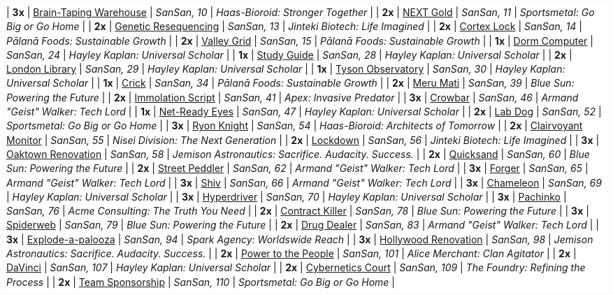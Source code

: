 | **3x** | [Brain-Taping Warehouse](https://netrunnerdb.com/en/card/08010)        | _SanSan, 10_               | _Haas-Bioroid: Stronger Together_                     |
| **2x** | [NEXT Gold](https://netrunnerdb.com/en/card/08011)                     | _SanSan, 11_               | _Sportsmetal: Go Big or Go Home_                      |
| **2x** | [Genetic Resequencing](https://netrunnerdb.com/en/card/08013)          | _SanSan, 13_               | _Jinteki Biotech: Life Imagined_                      |
| **2x** | [Cortex Lock](https://netrunnerdb.com/en/card/08014)                   | _SanSan, 14_               | _Pālanā Foods: Sustainable Growth_                    |
| **2x** | [Valley Grid](https://netrunnerdb.com/en/card/08015)                   | _SanSan, 15_               | _Pālanā Foods: Sustainable Growth_                    |
| **1x** | [Dorm Computer](https://netrunnerdb.com/en/card/08024)                 | _SanSan, 24_               | _Hayley Kaplan: Universal Scholar_                    |
| **1x** | [Study Guide](https://netrunnerdb.com/en/card/08028)                   | _SanSan, 28_               | _Hayley Kaplan: Universal Scholar_                    |
| **2x** | [London Library](https://netrunnerdb.com/en/card/08029)                | _SanSan, 29_               | _Hayley Kaplan: Universal Scholar_                    |
| **1x** | [Tyson Observatory](https://netrunnerdb.com/en/card/08030)             | _SanSan, 30_               | _Hayley Kaplan: Universal Scholar_                    |
| **1x** | [Crick](https://netrunnerdb.com/en/card/08034)                         | _SanSan, 34_               | _Pālanā Foods: Sustainable Growth_                    |
| **2x** | [Meru Mati](https://netrunnerdb.com/en/card/08039)                     | _SanSan, 39_               | _Blue Sun: Powering the Future_                       |
| **2x** | [Immolation Script](https://netrunnerdb.com/en/card/08041)             | _SanSan, 41_               | _Apex: Invasive Predator_                             |
| **3x** | [Crowbar](https://netrunnerdb.com/en/card/08046)                       | _SanSan, 46_               | _Armand "Geist" Walker: Tech Lord_                    |
| **1x** | [Net-Ready Eyes](https://netrunnerdb.com/en/card/08047)                | _SanSan, 47_               | _Hayley Kaplan: Universal Scholar_                    |
| **2x** | [Lab Dog](https://netrunnerdb.com/en/card/08052)                       | _SanSan, 52_               | _Sportsmetal: Go Big or Go Home_                      |
| **3x** | [Ryon Knight](https://netrunnerdb.com/en/card/08054)                   | _SanSan, 54_               | _Haas-Bioroid: Architects of Tomorrow_                |
| **2x** | [Clairvoyant Monitor](https://netrunnerdb.com/en/card/08055)           | _SanSan, 55_               | _Nisei Division: The Next Generation_                 |
| **2x** | [Lockdown](https://netrunnerdb.com/en/card/08056)                      | _SanSan, 56_               | _Jinteki Biotech: Life Imagined_                      |
| **3x** | [Oaktown Renovation](https://netrunnerdb.com/en/card/08058)            | _SanSan, 58_               | _Jemison Astronautics: Sacrifice. Audacity. Success._ |
| **2x** | [Quicksand](https://netrunnerdb.com/en/card/08060)                     | _SanSan, 60_               | _Blue Sun: Powering the Future_                       |
| **2x** | [Street Peddler](https://netrunnerdb.com/en/card/08062)                | _SanSan, 62_               | _Armand "Geist" Walker: Tech Lord_                    |
| **3x** | [Forger](https://netrunnerdb.com/en/card/08065)                        | _SanSan, 65_               | _Armand "Geist" Walker: Tech Lord_                    |
| **3x** | [Shiv](https://netrunnerdb.com/en/card/08066)                          | _SanSan, 66_               | _Armand "Geist" Walker: Tech Lord_                    |
| **3x** | [Chameleon](https://netrunnerdb.com/en/card/08069)                     | _SanSan, 69_               | _Hayley Kaplan: Universal Scholar_                    |
| **3x** | [Hyperdriver](https://netrunnerdb.com/en/card/08070)                   | _SanSan, 70_               | _Hayley Kaplan: Universal Scholar_                    |
| **3x** | [Pachinko](https://netrunnerdb.com/en/card/08076)                      | _SanSan, 76_               | _Acme Consulting: The Truth You Need_                 |
| **2x** | [Contract Killer](https://netrunnerdb.com/en/card/08078)               | _SanSan, 78_               | _Blue Sun: Powering the Future_                       |
| **3x** | [Spiderweb](https://netrunnerdb.com/en/card/08079)                     | _SanSan, 79_               | _Blue Sun: Powering the Future_                       |
| **2x** | [Drug Dealer](https://netrunnerdb.com/en/card/08083)                   | _SanSan, 83_               | _Armand "Geist" Walker: Tech Lord_                    |
| **3x** | [Explode-a-palooza](https://netrunnerdb.com/en/card/08094)             | _SanSan, 94_               | _Spark Agency: Worldswide Reach_                      |
| **3x** | [Hollywood Renovation](https://netrunnerdb.com/en/card/08098)          | _SanSan, 98_               | _Jemison Astronautics: Sacrifice. Audacity. Success._ |
| **2x** | [Power to the People](https://netrunnerdb.com/en/card/08101)           | _SanSan, 101_              | _Alice Merchant: Clan Agitator_                       |
| **2x** | [DaVinci](https://netrunnerdb.com/en/card/08107)                       | _SanSan, 107_              | _Hayley Kaplan: Universal Scholar_                    |
| **2x** | [Cybernetics Court](https://netrunnerdb.com/en/card/08109)             | _SanSan, 109_              | _The Foundry: Refining the Process_                   |
| **2x** | [Team Sponsorship](https://netrunnerdb.com/en/card/08110)              | _SanSan, 110_              | _Sportsmetal: Go Big or Go Home_                      |